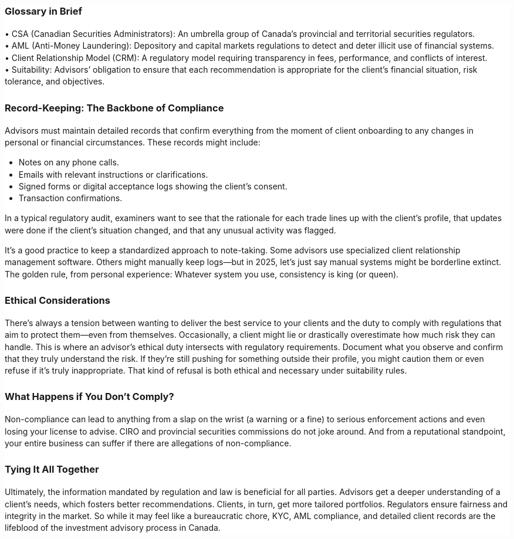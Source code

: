 ### Glossary in Brief

• CSA (Canadian Securities Administrators): An umbrella group of Canada’s provincial and territorial securities regulators.  
• AML (Anti-Money Laundering): Depository and capital markets regulations to detect and deter illicit use of financial systems.  
• Client Relationship Model (CRM): A regulatory model requiring transparency in fees, performance, and conflicts of interest.  
• Suitability: Advisors’ obligation to ensure that each recommendation is appropriate for the client’s financial situation, risk tolerance, and objectives.

### Record-Keeping: The Backbone of Compliance

Advisors must maintain detailed records that confirm everything from the moment of client onboarding to any changes in personal or financial circumstances. These records might include:

- Notes on any phone calls.  
- Emails with relevant instructions or clarifications.  
- Signed forms or digital acceptance logs showing the client’s consent.  
- Transaction confirmations.  

In a typical regulatory audit, examiners want to see that the rationale for each trade lines up with the client’s profile, that updates were done if the client’s situation changed, and that any unusual activity was flagged.

It’s a good practice to keep a standardized approach to note-taking. Some advisors use specialized client relationship management software. Others might manually keep logs—but in 2025, let’s just say manual systems might be borderline extinct. The golden rule, from personal experience: Whatever system you use, consistency is king (or queen).

### Ethical Considerations

There’s always a tension between wanting to deliver the best service to your clients and the duty to comply with regulations that aim to protect them—even from themselves. Occasionally, a client might lie or drastically overestimate how much risk they can handle. This is where an advisor’s ethical duty intersects with regulatory requirements. Document what you observe and confirm that they truly understand the risk. If they’re still pushing for something outside their profile, you might caution them or even refuse if it’s truly inappropriate. That kind of refusal is both ethical and necessary under suitability rules.

### What Happens if You Don’t Comply?

Non-compliance can lead to anything from a slap on the wrist (a warning or a fine) to serious enforcement actions and even losing your license to advise. CIRO and provincial securities commissions do not joke around. And from a reputational standpoint, your entire business can suffer if there are allegations of non-compliance. 

### Tying It All Together

Ultimately, the information mandated by regulation and law is beneficial for all parties. Advisors get a deeper understanding of a client’s needs, which fosters better recommendations. Clients, in turn, get more tailored portfolios. Regulators ensure fairness and integrity in the market. So while it may feel like a bureaucratic chore, KYC, AML compliance, and detailed client records are the lifeblood of the investment advisory process in Canada.
